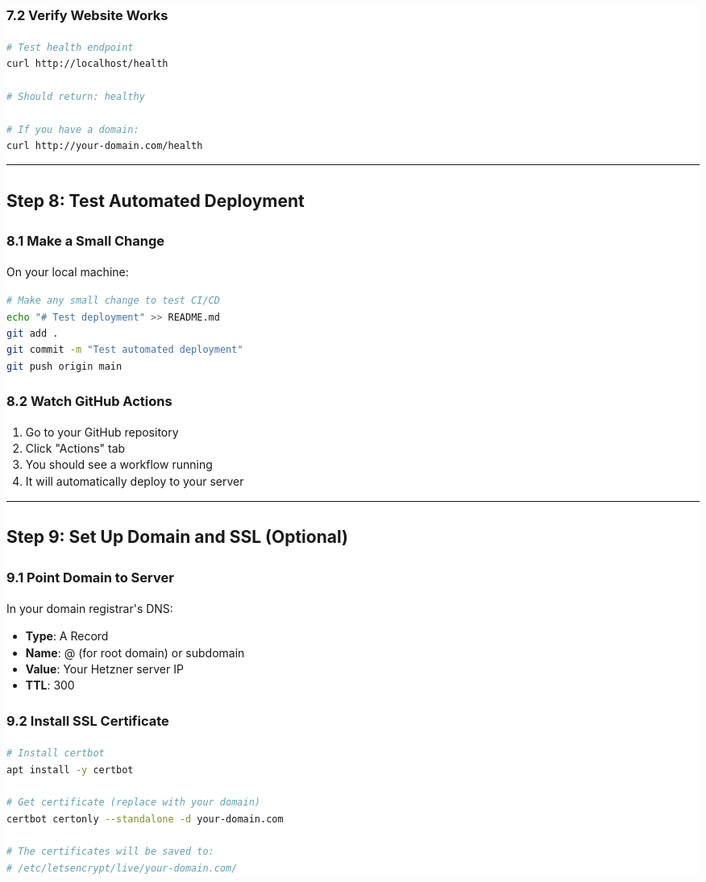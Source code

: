 ### 7.2 Verify Website Works
```bash
# Test health endpoint
curl http://localhost/health

# Should return: healthy

# If you have a domain:
curl http://your-domain.com/health
```

---

## Step 8: Test Automated Deployment

### 8.1 Make a Small Change
On your local machine:
```bash
# Make any small change to test CI/CD
echo "# Test deployment" >> README.md
git add .
git commit -m "Test automated deployment"
git push origin main
```

### 8.2 Watch GitHub Actions
1. Go to your GitHub repository
2. Click "Actions" tab
3. You should see a workflow running
4. It will automatically deploy to your server

---

## Step 9: Set Up Domain and SSL (Optional)

### 9.1 Point Domain to Server
In your domain registrar's DNS:
- **Type**: A Record
- **Name**: @ (for root domain) or subdomain
- **Value**: Your Hetzner server IP
- **TTL**: 300

### 9.2 Install SSL Certificate
```bash
# Install certbot
apt install -y certbot

# Get certificate (replace with your domain)
certbot certonly --standalone -d your-domain.com

# The certificates will be saved to:
# /etc/letsencrypt/live/your-domain.com/
```
